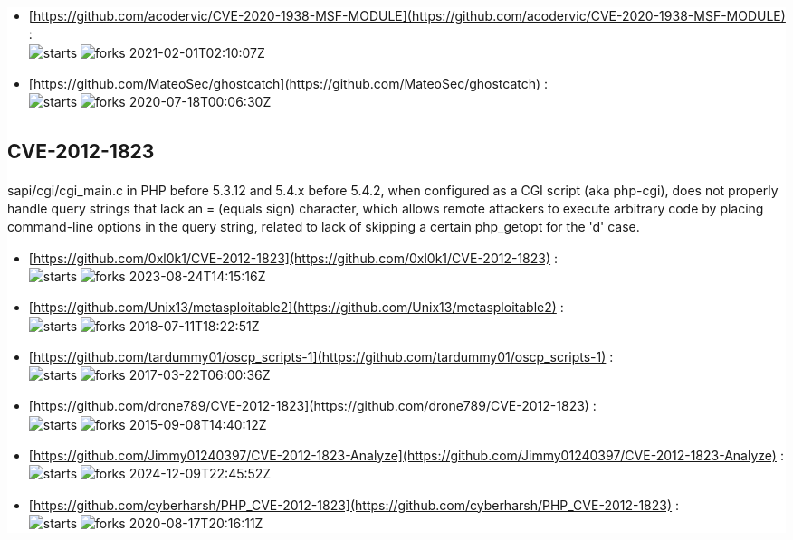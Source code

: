 - [https://github.com/acodervic/CVE-2020-1938-MSF-MODULE](https://github.com/acodervic/CVE-2020-1938-MSF-MODULE) :  
![starts](https://img.shields.io/github/stars/acodervic/CVE-2020-1938-MSF-MODULE.svg) 
![forks](https://img.shields.io/github/forks/acodervic/CVE-2020-1938-MSF-MODULE.svg) 
2021-02-01T02:10:07Z

- [https://github.com/MateoSec/ghostcatch](https://github.com/MateoSec/ghostcatch) :  
![starts](https://img.shields.io/github/stars/MateoSec/ghostcatch.svg) 
![forks](https://img.shields.io/github/forks/MateoSec/ghostcatch.svg) 
2020-07-18T00:06:30Z

## CVE-2012-1823
 sapi/cgi/cgi_main.c in PHP before 5.3.12 and 5.4.x before 5.4.2, when configured as a CGI script (aka php-cgi), does not properly handle query strings that lack an = (equals sign) character, which allows remote attackers to execute arbitrary code by placing command-line options in the query string, related to lack of skipping a certain php_getopt for the 'd' case.

- [https://github.com/0xl0k1/CVE-2012-1823](https://github.com/0xl0k1/CVE-2012-1823) :  
![starts](https://img.shields.io/github/stars/0xl0k1/CVE-2012-1823.svg) 
![forks](https://img.shields.io/github/forks/0xl0k1/CVE-2012-1823.svg) 
2023-08-24T14:15:16Z

- [https://github.com/Unix13/metasploitable2](https://github.com/Unix13/metasploitable2) :  
![starts](https://img.shields.io/github/stars/Unix13/metasploitable2.svg) 
![forks](https://img.shields.io/github/forks/Unix13/metasploitable2.svg) 
2018-07-11T18:22:51Z

- [https://github.com/tardummy01/oscp_scripts-1](https://github.com/tardummy01/oscp_scripts-1) :  
![starts](https://img.shields.io/github/stars/tardummy01/oscp_scripts-1.svg) 
![forks](https://img.shields.io/github/forks/tardummy01/oscp_scripts-1.svg) 
2017-03-22T06:00:36Z

- [https://github.com/drone789/CVE-2012-1823](https://github.com/drone789/CVE-2012-1823) :  
![starts](https://img.shields.io/github/stars/drone789/CVE-2012-1823.svg) 
![forks](https://img.shields.io/github/forks/drone789/CVE-2012-1823.svg) 
2015-09-08T14:40:12Z

- [https://github.com/Jimmy01240397/CVE-2012-1823-Analyze](https://github.com/Jimmy01240397/CVE-2012-1823-Analyze) :  
![starts](https://img.shields.io/github/stars/Jimmy01240397/CVE-2012-1823-Analyze.svg) 
![forks](https://img.shields.io/github/forks/Jimmy01240397/CVE-2012-1823-Analyze.svg) 
2024-12-09T22:45:52Z

- [https://github.com/cyberharsh/PHP_CVE-2012-1823](https://github.com/cyberharsh/PHP_CVE-2012-1823) :  
![starts](https://img.shields.io/github/stars/cyberharsh/PHP_CVE-2012-1823.svg) 
![forks](https://img.shields.io/github/forks/cyberharsh/PHP_CVE-2012-1823.svg) 
2020-08-17T20:16:11Z
